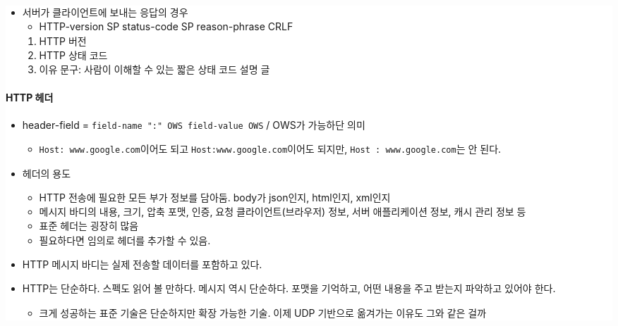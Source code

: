 * 서버가 클라이언트에 보내는 응답의 경우
  - HTTP-version SP status-code SP reason-phrase CRLF
  1. HTTP 버전
  2. HTTP 상태 코드
  3. 이유 문구: 사람이 이해할 수 있는 짧은 상태 코드 설명 글

#### HTTP 헤더
* header-field = `field-name ":" OWS field-value OWS` / OWS가 가능하단 의미
  - `Host: www.google.com`이어도 되고 `Host:www.google.com`이어도 되지만, `Host : www.google.com`는 안 된다.

* 헤더의 용도
  - HTTP 전송에 필요한 모든 부가 정보를 담아둠. body가 json인지, html인지, xml인지
  - 메시지 바디의 내용, 크기, 압축 포맷, 인증, 요청 클라이언트(브라우저) 정보, 서버 애플리케이션 정보, 캐시 관리 정보 등
  - 표준 헤더는 굉장히 많음
  - 필요하다면 임의로 헤더를 추가할 수 있음.

* HTTP 메시지 바디는 실제 전송할 데이터를 포함하고 있다.

* HTTP는 단순하다. 스펙도 읽어 볼 만하다. 메시지 역시 단순하다. 포맷을 기억하고, 어떤 내용을 주고 받는지 파악하고 있어야 한다.
  - 크게 성공하는 표준 기술은 단순하지만 확장 가능한 기술. 이제 UDP 기반으로 옮겨가는 이유도 그와 같은 걸까